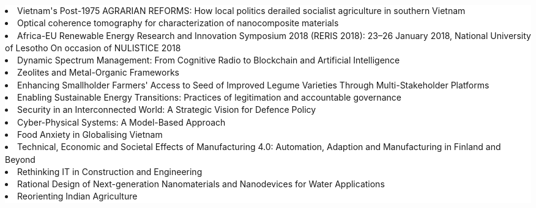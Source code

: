    <li><a target="_blank" href="https://github.com/manjunath5496/Open-Access-Agriculture-Books/blob/master/ag(95).pdf" style="text-decoration:none;">Vietnam's Post-1975
AGRARIAN REFORMS: How local politics derailed socialist agriculture in southern Vietnam</a></li>  
  
<li><a target="_blank" href="https://github.com/manjunath5496/Open-Access-Agriculture-Books/blob/master/ag(96).pdf" style="text-decoration:none;">Optical coherence tomography
for characterization of nanocomposite materials</a></li> 
  
  
<li><a target="_blank" href="https://github.com/manjunath5496/Open-Access-Agriculture-Books/blob/master/ag(97).pdf" style="text-decoration:none;">Africa-EU Renewable
Energy Research and Innovation Symposium 2018 (RERIS 2018): 23–26 January 2018, National University of Lesotho On occasion of NULISTICE 2018</a></li>


 <li><a target="_blank" href="https://github.com/manjunath5496/Open-Access-Agriculture-Books/blob/master/ag(98).pdf" style="text-decoration:none;">Dynamic Spectrum
Management: From Cognitive Radio to Blockchain and Artificial Intelligence</a></li> 
  
   <li><a target="_blank" href="https://github.com/manjunath5496/Open-Access-Agriculture-Books/blob/master/ag(99).pdf" style="text-decoration:none;">Zeolites and
Metal-Organic Frameworks</a></li>  
  
<li><a target="_blank" href="https://github.com/manjunath5496/Open-Access-Agriculture-Books/blob/master/ag(100).pdf" style="text-decoration:none;">Enhancing Smallholder Farmers' Access to Seed of Improved Legume Varieties Through Multi-Stakeholder Platforms</a></li>  
  
 <li><a target="_blank" href="https://github.com/manjunath5496/Open-Access-Agriculture-Books/blob/master/ag(101).pdf" style="text-decoration:none;">Enabling Sustainable
Energy Transitions: Practices of legitimation and accountable governance</a></li> 
  
   <li><a target="_blank" href="https://github.com/manjunath5496/Open-Access-Agriculture-Books/blob/master/ag(102).pdf" style="text-decoration:none;">Security in an Interconnected World: A Strategic Vision for Defence Policy</a></li> 
  
   
 <li><a target="_blank" href="https://github.com/manjunath5496/Open-Access-Agriculture-Books/blob/master/ag(103).pdf" style="text-decoration:none;">Cyber-Physical Systems: A Model-Based Approach</a></li> 
  
   <li><a target="_blank" href="https://github.com/manjunath5496/Open-Access-Agriculture-Books/blob/master/ag(104).pdf" style="text-decoration:none;">Food Anxiety in Globalising Vietnam</a></li>  
   
 <li><a target="_blank" href="https://github.com/manjunath5496/Open-Access-Agriculture-Books/blob/master/ag(105).pdf" style="text-decoration:none;">Technical, Economic
and Societal Effects of Manufacturing 4.0: Automation, Adaption and Manufacturing in Finland and Beyond</a></li> 
 
<li><a target="_blank" href="https://github.com/manjunath5496/Open-Access-Agriculture-Books/blob/master/ag(106).pdf" style="text-decoration:none;">Rethinking IT in Construction
and Engineering</a></li> 
  
   <li><a target="_blank" href="https://github.com/manjunath5496/Open-Access-Agriculture-Books/blob/master/ag(107).pdf" style="text-decoration:none;">Rational Design of Next-generation Nanomaterials and Nanodevices for Water Applications</a></li> 
  
   
 <li><a target="_blank" href="https://github.com/manjunath5496/Open-Access-Agriculture-Books/blob/master/ag(108).pdf" style="text-decoration:none;">Reorienting Indian Agriculture</a></li> 
  